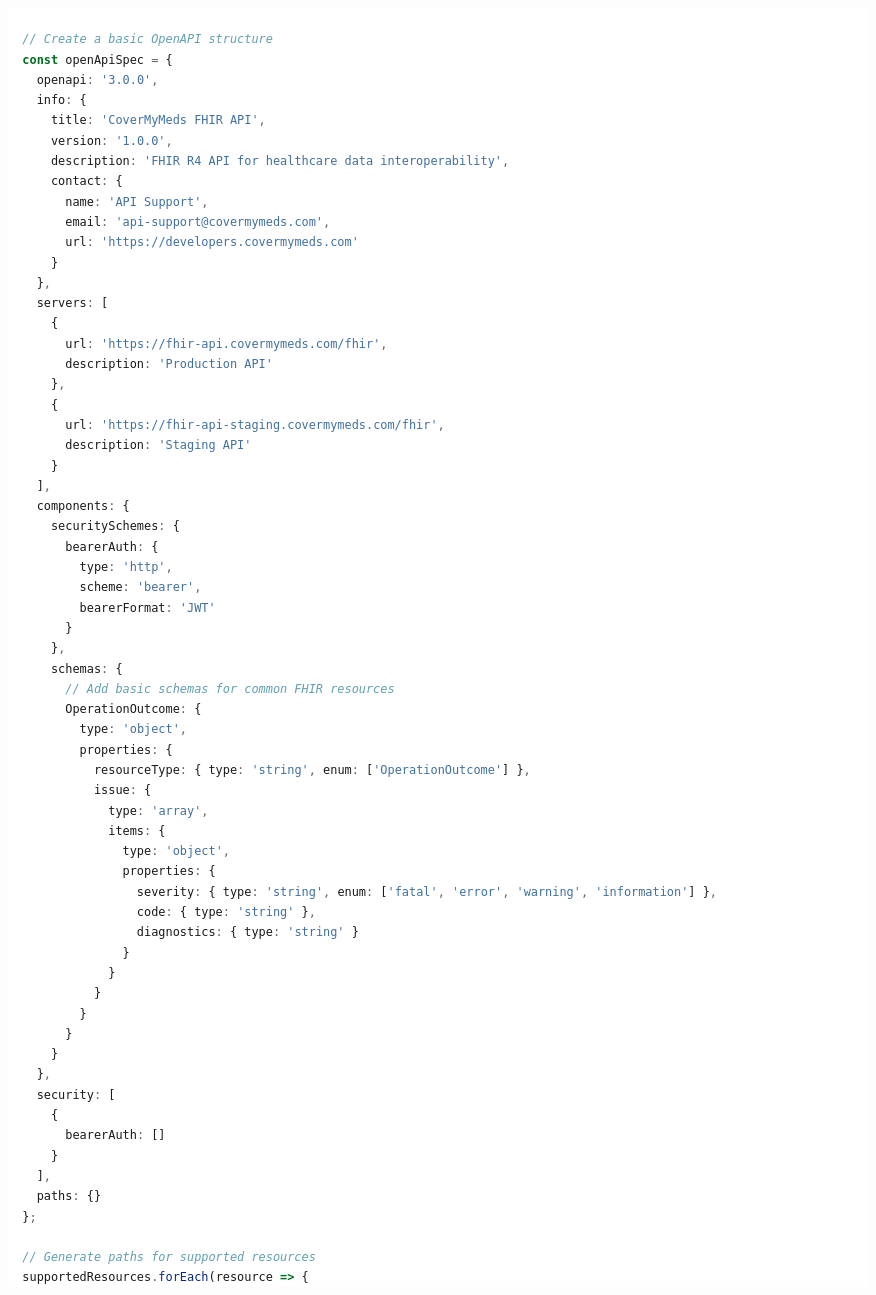 ```typescript
  
  // Create a basic OpenAPI structure
  const openApiSpec = {
    openapi: '3.0.0',
    info: {
      title: 'CoverMyMeds FHIR API',
      version: '1.0.0',
      description: 'FHIR R4 API for healthcare data interoperability',
      contact: {
        name: 'API Support',
        email: 'api-support@covermymeds.com',
        url: 'https://developers.covermymeds.com'
      }
    },
    servers: [
      {
        url: 'https://fhir-api.covermymeds.com/fhir',
        description: 'Production API'
      },
      {
        url: 'https://fhir-api-staging.covermymeds.com/fhir',
        description: 'Staging API'
      }
    ],
    components: {
      securitySchemes: {
        bearerAuth: {
          type: 'http',
          scheme: 'bearer',
          bearerFormat: 'JWT'
        }
      },
      schemas: {
        // Add basic schemas for common FHIR resources
        OperationOutcome: {
          type: 'object',
          properties: {
            resourceType: { type: 'string', enum: ['OperationOutcome'] },
            issue: {
              type: 'array',
              items: {
                type: 'object',
                properties: {
                  severity: { type: 'string', enum: ['fatal', 'error', 'warning', 'information'] },
                  code: { type: 'string' },
                  diagnostics: { type: 'string' }
                }
              }
            }
          }
        }
      }
    },
    security: [
      {
        bearerAuth: []
      }
    ],
    paths: {}
  };
  
  // Generate paths for supported resources
  supportedResources.forEach(resource => {
```